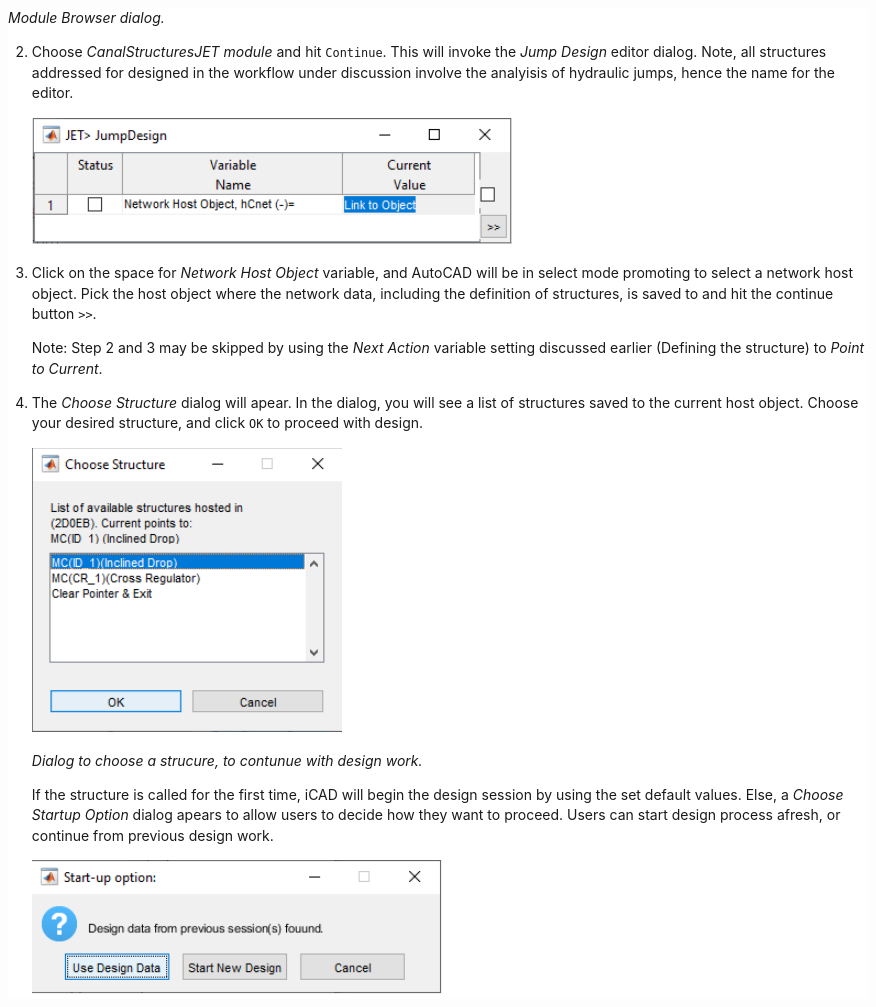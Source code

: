    *Module Browser dialog.*

2. Choose *CanalStructuresJET module* and hit `Continue`. This will invoke the *Jump Design* editor dialog. Note, all structures addressed for designed in the workflow under discussion involve the analyisis of hydraulic jumps, hence the name for the editor.
   
   ![fddsg](Images/Image%20006.png)

3. Click on the space for *Network Host Object* variable, and AutoCAD will be in select mode promoting to select a network host object. Pick the host object where the network data, including the definition of structures, is saved to and hit the continue button `>>`.

   Note: Step 2 and 3 may be skipped by using the *Next Action* variable setting discussed earlier (Defining the structure) to *Point to Current*.

4. The *Choose Structure* dialog will apear. In the dialog,  you will see a list of structures saved to the current host object. Choose your desired structure, and click `OK` to proceed with design. 

   ![[  ] ](Images/Image%20007.png)

   *Dialog to choose a strucure, to contunue with design work.*

   If the structure is called for the first time, iCAD will begin the design session by using the set default values. Else, a *Choose Startup Option* dialog apears to allow users to decide how they want to proceed. Users can start design process afresh, or continue from previous design work.

   ![[ ]](Images/Image%20008.png) 
